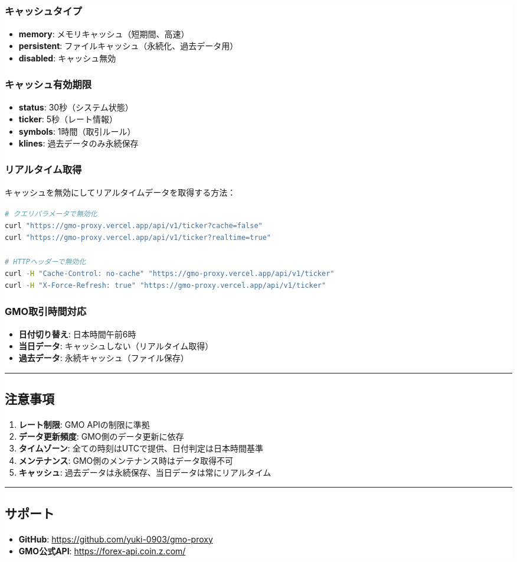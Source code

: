 ### キャッシュタイプ

- **memory**: メモリキャッシュ（短期間、高速）
- **persistent**: ファイルキャッシュ（永続化、過去データ用）
- **disabled**: キャッシュ無効

### キャッシュ有効期限

- **status**: 30秒（システム状態）
- **ticker**: 5秒（レート情報）
- **symbols**: 1時間（取引ルール）
- **klines**: 過去データのみ永続保存

### リアルタイム取得

キャッシュを無効にしてリアルタイムデータを取得する方法：

```bash
# クエリパラメータで無効化
curl "https://gmo-proxy.vercel.app/api/v1/ticker?cache=false"
curl "https://gmo-proxy.vercel.app/api/v1/ticker?realtime=true"

# HTTPヘッダーで無効化
curl -H "Cache-Control: no-cache" "https://gmo-proxy.vercel.app/api/v1/ticker"
curl -H "X-Force-Refresh: true" "https://gmo-proxy.vercel.app/api/v1/ticker"
```

### GMO取引時間対応

- **日付切り替え**: 日本時間午前6時
- **当日データ**: キャッシュしない（リアルタイム取得）
- **過去データ**: 永続キャッシュ（ファイル保存）

---

## 注意事項

1. **レート制限**: GMO APIの制限に準拠
2. **データ更新頻度**: GMO側のデータ更新に依存
3. **タイムゾーン**: 全ての時刻はUTCで提供、日付判定は日本時間基準
4. **メンテナンス**: GMO側のメンテナンス時はデータ取得不可
5. **キャッシュ**: 過去データは永続保存、当日データは常にリアルタイム

---

## サポート

- **GitHub**: https://github.com/yuki-0903/gmo-proxy
- **GMO公式API**: https://forex-api.coin.z.com/